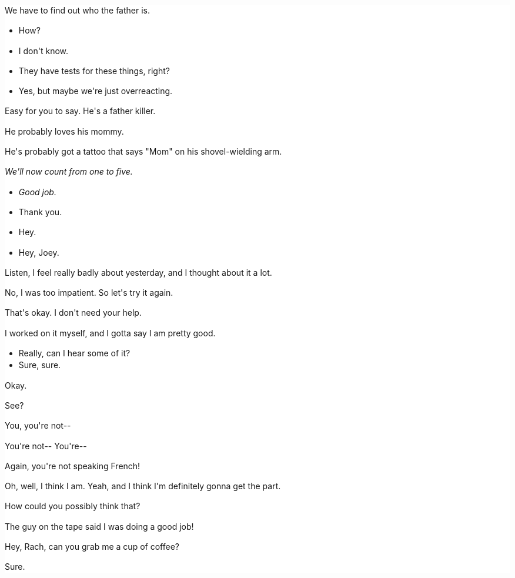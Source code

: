We have to find out
who the father is.

- How?
- I don't know.

- They have tests for these things, right?
- Yes, but maybe we're just overreacting.

Easy for you to say.
He's a father killer.

He probably loves his mommy.

He's probably got a tattoo that says
"Mom" on his shovel-wielding arm.

<i>We'll now count from one to five.</i>

- <i>Good job.</i>
- Thank you.

- Hey.
- Hey, Joey.

Listen, I feel really badly about
yesterday, and I thought about it a lot.

No, I was too impatient.
So let's try it again.

That's okay. I don't need your help.

I worked on it myself,
and I gotta say I am pretty good.

- Really, can I hear some of it?
- Sure, sure.

Okay.

See?

You, you're not--

You're not-- You're--

Again, you're not speaking French!

Oh, well, I think I am. Yeah, and I think
I'm definitely gonna get the part.

How could you possibly think that?

The guy on the tape said
I was doing a good job!

Hey, Rach, can you grab me
a cup of coffee?

Sure.
